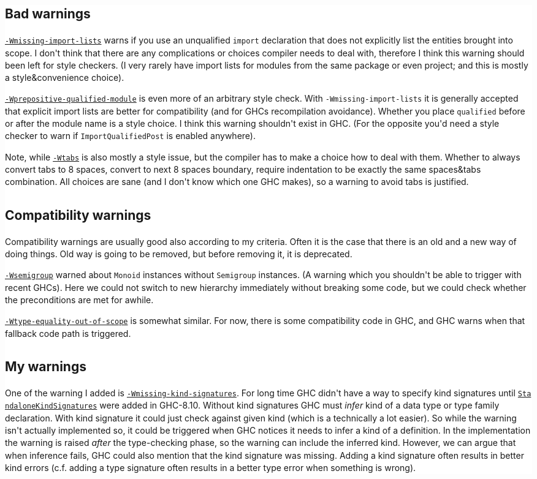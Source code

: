 Bad warnings
------------

[`-Wmissing-import-lists`](https://downloads.haskell.org/ghc/latest/docs/users_guide/using-warnings.html#ghc-flag--Wmissing-import-lists)
warns if you use an unqualified `import` declaration that does not explicitly list the entities brought into scope.
I don't think that there are any complications or choices compiler needs to deal with,
therefore I think this warning should been left for style checkers.
(I very rarely have import lists for modules from the same package or even project; and this is mostly a style&convenience choice).

[`-Wprepositive-qualified-module`](https://downloads.haskell.org/ghc/latest/docs/users_guide/using-warnings.html#ghc-flag--Wprepositive-qualified-module)
is even more of an arbitrary style check. With `-Wmissing-import-lists` it is generally accepted that explicit import lists are better for compatibility
(and for GHCs recompilation avoidance).
Whether you place `qualified` before or after the module name is a style choice. I think this warning shouldn't exist in GHC.
(For the opposite you'd need a style checker to warn if `ImportQualifiedPost` is enabled anywhere).

Note, while [`-Wtabs`](https://downloads.haskell.org/ghc/latest/docs/users_guide/using-warnings.html#ghc-flag--Wtabs) is also mostly a style issue,
but the compiler has to make a choice how to deal with them.
Whether to always convert tabs to 8 spaces, convert to next 8 spaces boundary, require indentation to be exactly the same spaces&tabs combination.
All choices are sane (and I don't know which one GHC makes), so a warning to avoid tabs is justified.

Compatibility warnings
----------------------

Compatibility warnings are usually good also according to my criteria.
Often it is the case that there is an old and a new way of doing things.
Old way is going to be removed, but before removing it, it is deprecated.

[`-Wsemigroup`](https://downloads.haskell.org/ghc/latest/docs/users_guide/using-warnings.html#ghc-flag--Wsemigroup)
warned about `Monoid` instances without `Semigroup` instances. (A warning which you shouldn't be able to trigger with recent GHCs).
Here we could not switch to new hierarchy immediately without breaking some code,
but we could check whether the preconditions are met for awhile.

[`-Wtype-equality-out-of-scope`](https://downloads.haskell.org/ghc/latest/docs/users_guide/using-warnings.html#ghc-flag--Wtype-equality-out-of-scope)
is somewhat similar. For now, there is some compatibility code in GHC, and GHC warns when that fallback code path is triggered.

My warnings
-----------

One of the warning I added is [`-Wmissing-kind-signatures`](https://downloads.haskell.org/ghc/latest/docs/users_guide/using-warnings.html#ghc-flag--Wmissing-kind-signatures).
For long time GHC didn't have a way to specify kind signatures until [`StandaloneKindSignatures`](https://downloads.haskell.org/ghc/latest/docs/users_guide/exts/poly_kinds.html#extension-StandaloneKindSignatures) were added in GHC-8.10.
Without kind signatures GHC must *infer* kind of a data type or type family declaration. With kind signature it could just check against given kind (which is a technically a lot easier).
So while the warning isn't actually implemented so, it could be triggered when GHC notices it needs to infer a kind of a definition.
In the implementation the warning is raised *after* the type-checking phase, so the warning can include the inferred kind.
However, we can argue that when inference fails, GHC could also mention that the kind signature was missing.
Adding a kind signature often results in better kind errors (c.f. adding a type signature often results in a better type error when something is wrong).
